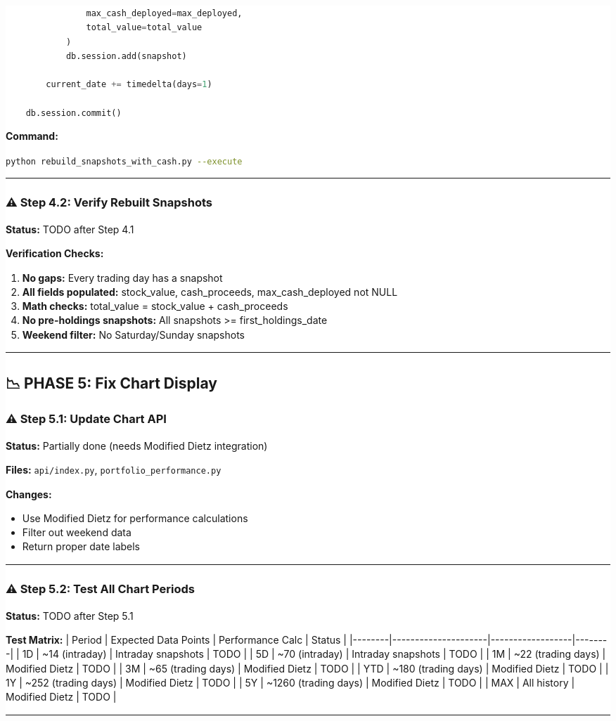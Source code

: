 ```python
                max_cash_deployed=max_deployed,
                total_value=total_value
            )
            db.session.add(snapshot)
        
        current_date += timedelta(days=1)
    
    db.session.commit()
```

**Command:**
```bash
python rebuild_snapshots_with_cash.py --execute
```

---

### ⚠️ Step 4.2: Verify Rebuilt Snapshots
**Status:** TODO after Step 4.1

**Verification Checks:**
1. **No gaps:** Every trading day has a snapshot
2. **All fields populated:** stock_value, cash_proceeds, max_cash_deployed not NULL
3. **Math checks:** total_value = stock_value + cash_proceeds
4. **No pre-holdings snapshots:** All snapshots >= first_holdings_date
5. **Weekend filter:** No Saturday/Sunday snapshots

---

## 📉 PHASE 5: Fix Chart Display

### ⚠️ Step 5.1: Update Chart API
**Status:** Partially done (needs Modified Dietz integration)

**Files:** `api/index.py`, `portfolio_performance.py`

**Changes:**
- Use Modified Dietz for performance calculations
- Filter out weekend data
- Return proper date labels

---

### ⚠️ Step 5.2: Test All Chart Periods
**Status:** TODO after Step 5.1

**Test Matrix:**
| Period | Expected Data Points | Performance Calc | Status |
|--------|---------------------|------------------|--------|
| 1D | ~14 (intraday) | Intraday snapshots | TODO |
| 5D | ~70 (intraday) | Intraday snapshots | TODO |
| 1M | ~22 (trading days) | Modified Dietz | TODO |
| 3M | ~65 (trading days) | Modified Dietz | TODO |
| YTD | ~180 (trading days) | Modified Dietz | TODO |
| 1Y | ~252 (trading days) | Modified Dietz | TODO |
| 5Y | ~1260 (trading days) | Modified Dietz | TODO |
| MAX | All history | Modified Dietz | TODO |

---